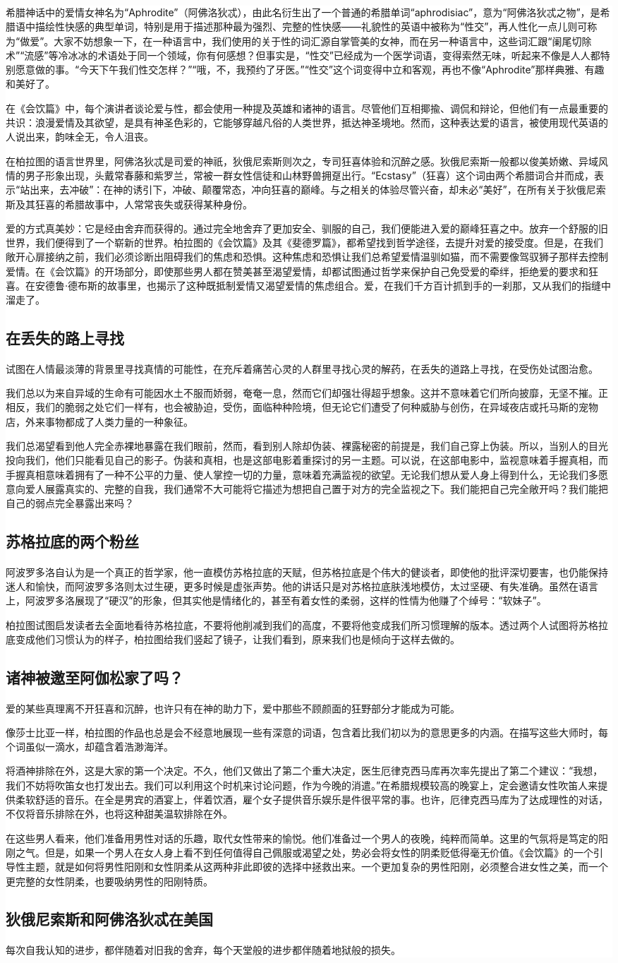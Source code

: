 希腊神话中的爱情女神名为“Aphrodite”（阿佛洛狄忒），由此名衍生出了一个普通的希腊单词“aphrodisiac”，意为“阿佛洛狄忒之物”，是希腊语中描绘性快感的典型单词，特别是用于描述那种最为强烈、完整的性快感——礼貌性的英语中被称为“性交”，再人性化一点儿则可称为“做爱”。大家不妨想象一下，在一种语言中，我们使用的关于性的词汇源自掌管美的女神，而在另一种语言中，这些词汇跟“阑尾切除术”“流感”等冷冰冰的术语处于同一个领域，你有何感想？但事实是，“性交”已经成为一个医学词语，变得索然无味，听起来不像是人人都特别愿意做的事。“今天下午我们性交怎样？”“哦，不，我预约了牙医。”“性交”这个词变得中立和客观，再也不像“Aphrodite”那样典雅、有趣和美好了。

在《会饮篇》中，每个演讲者谈论爱与性，都会使用一种提及英雄和诸神的语言。尽管他们互相揶揄、调侃和辩论，但他们有一点最重要的共识：浪漫爱情及其欲望，是具有神圣色彩的，它能够穿越凡俗的人类世界，抵达神圣境地。然而，这种表达爱的语言，被使用现代英语的人说出来，韵味全无，令人沮丧。

在柏拉图的语言世界里，阿佛洛狄忒是司爱的神祇，狄俄尼索斯则次之，专司狂喜体验和沉醉之感。狄俄尼索斯一般都以俊美娇嫩、异域风情的男子形象出现，头戴常春藤和紫罗兰，常被一群女性信徒和山林野兽拥趸出行。“Ecstasy”（狂喜）这个词由两个希腊词合并而成，表示“站出来，去冲破”：在神的诱引下，冲破、颠覆常态，冲向狂喜的巅峰。与之相关的体验尽管兴奋，却未必“美好”，在所有关于狄俄尼索斯及其狂喜的希腊故事中，人常常丧失或获得某种身份。

爱的方式真美妙：它是经由舍弃而获得的。通过完全地舍弃了更加安全、驯服的自己，我们便能进入爱的巅峰狂喜之中。放弃一个舒服的旧世界，我们便得到了一个崭新的世界。柏拉图的《会饮篇》及其《斐德罗篇》，都希望找到哲学途径，去提升对爱的接受度。但是，在我们敞开心扉接纳之前，我们必须诊断出阻碍我们的焦虑和恐惧。这种焦虑和恐惧让我们总希望爱情温驯如猫，而不需要像驾驭狮子那样去控制爱情。在《会饮篇》的开场部分，即使那些男人都在赞美甚至渴望爱情，却都试图通过哲学来保护自己免受爱的牵绊，拒绝爱的要求和狂喜。在安德鲁·德布斯的故事里，也揭示了这种既抵制爱情又渴望爱情的焦虑组合。爱，在我们千方百计抓到手的一刹那，又从我们的指缝中溜走了。

## 在丢失的路上寻找

试图在人情最淡薄的背景里寻找真情的可能性，在充斥着痛苦心灵的人群里寻找心灵的解药，在丢失的道路上寻找，在受伤处试图治愈。

我们总以为来自异域的生命有可能因水土不服而娇弱，奄奄一息，然而它们却强壮得超乎想象。这并不意味着它们所向披靡，无坚不摧。正相反，我们的脆弱之处它们一样有，也会被胁迫，受伤，面临种种险境，但无论它们遭受了何种威胁与创伤，在异域夜店或托马斯的宠物店，外来事物都成了人类力量的一种象征。

我们总渴望看到他人完全赤裸地暴露在我们眼前，然而，看到别人除却伪装、裸露秘密的前提是，我们自己穿上伪装。所以，当别人的目光投向我们，他们只能看见自己的影子。伪装和真相，也是这部电影着重探讨的另一主题。可以说，在这部电影中，监视意味着手握真相，而手握真相意味着拥有了一种不公平的力量、使人掌控一切的力量，意味着充满监视的欲望。无论我们想从爱人身上得到什么，无论我们多愿意向爱人展露真实的、完整的自我，我们通常不大可能将它描述为想把自己置于对方的完全监视之下。我们能把自己完全敞开吗？我们能把自己的弱点完全暴露出来吗？

## 苏格拉底的两个粉丝

阿波罗多洛自认为是一个真正的哲学家，他一直模仿苏格拉底的天赋，但苏格拉底是个伟大的健谈者，即使他的批评深切要害，也仍能保持迷人和愉快，而阿波罗多洛则太过生硬，更多时候是虚张声势。他的讲话只是对苏格拉底肤浅地模仿，太过坚硬、有失准确。虽然在语言上，阿波罗多洛展现了“硬汉”的形象，但其实他是情绪化的，甚至有着女性的柔弱，这样的性情为他赚了个绰号：“软妹子”。

柏拉图试图启发读者去全面地看待苏格拉底，不要将他削减到我们的高度，不要将他变成我们所习惯理解的版本。透过两个人试图将苏格拉底变成他们习惯认为的样子，柏拉图给我们竖起了镜子，让我们看到，原来我们也是倾向于这样去做的。


## 诸神被邀至阿伽松家了吗？

爱的某些真理离不开狂喜和沉醉，也许只有在神的助力下，爱中那些不顾颜面的狂野部分才能成为可能。

像莎士比亚一样，柏拉图的作品也总是会不经意地展现一些有深意的词语，包含着比我们初以为的意思更多的内涵。在描写这些大师时，每个词虽似一滴水，却蕴含着浩渺海洋。

将酒神排除在外，这是大家的第一个决定。不久，他们又做出了第二个重大决定，医生厄律克西马库再次率先提出了第二个建议：“我想，我们不妨将吹笛女也打发出去。我们可以利用这个时机来讨论问题，作为今晚的消遣。”在希腊规模较高的晚宴上，定会邀请女性吹笛人来提供柔软舒适的音乐。在全是男宾的酒宴上，伴着饮酒，雇个女子提供音乐娱乐是件很平常的事。也许，厄律克西马库为了达成理性的对话，不仅将音乐排除在外，也将这种甜美温软排除在外。

在这些男人看来，他们准备用男性对话的乐趣，取代女性带来的愉悦。他们准备过一个男人的夜晚，纯粹而简单。这里的气氛将是笃定的阳刚之气。但是，如果一个男人在女人身上看不到任何值得自己佩服或渴望之处，势必会将女性的阴柔贬低得毫无价值。《会饮篇》的一个引导性主题，就是如何将男性阳刚和女性阴柔从这两种非此即彼的选择中拯救出来。一个更加复杂的男性阳刚，必须整合进女性之美，而一个更完整的女性阴柔，也要吸纳男性的阳刚特质。

## 狄俄尼索斯和阿佛洛狄忒在美国

每次自我认知的进步，都伴随着对旧我的舍弃，每个天堂般的进步都伴随着地狱般的损失。
